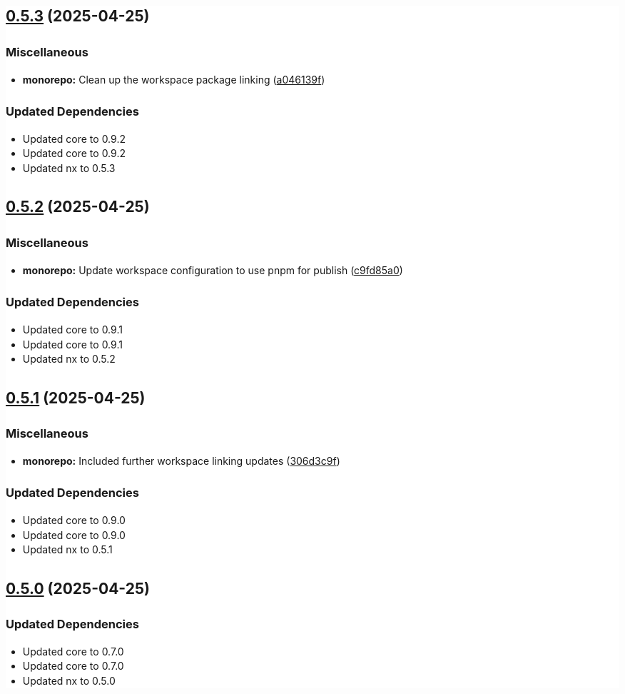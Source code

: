 ## [0.5.3](https://github.com/storm-software/storm-stack/releases/tag/log-stream%400.5.3) (2025-04-25)

### Miscellaneous

- **monorepo:** Clean up the workspace package linking
  ([a046139f](https://github.com/storm-software/storm-stack/commit/a046139f))

### Updated Dependencies

- Updated core to 0.9.2
- Updated core to 0.9.2
- Updated nx to 0.5.3

## [0.5.2](https://github.com/storm-software/storm-stack/releases/tag/log-stream%400.5.2) (2025-04-25)

### Miscellaneous

- **monorepo:** Update workspace configuration to use pnpm for publish
  ([c9fd85a0](https://github.com/storm-software/storm-stack/commit/c9fd85a0))

### Updated Dependencies

- Updated core to 0.9.1
- Updated core to 0.9.1
- Updated nx to 0.5.2

## [0.5.1](https://github.com/storm-software/storm-stack/releases/tag/log-stream%400.5.1) (2025-04-25)

### Miscellaneous

- **monorepo:** Included further workspace linking updates
  ([306d3c9f](https://github.com/storm-software/storm-stack/commit/306d3c9f))

### Updated Dependencies

- Updated core to 0.9.0
- Updated core to 0.9.0
- Updated nx to 0.5.1

## [0.5.0](https://github.com/storm-software/storm-stack/releases/tag/log-stream%400.5.0) (2025-04-25)

### Updated Dependencies

- Updated core to 0.7.0
- Updated core to 0.7.0
- Updated nx to 0.5.0
